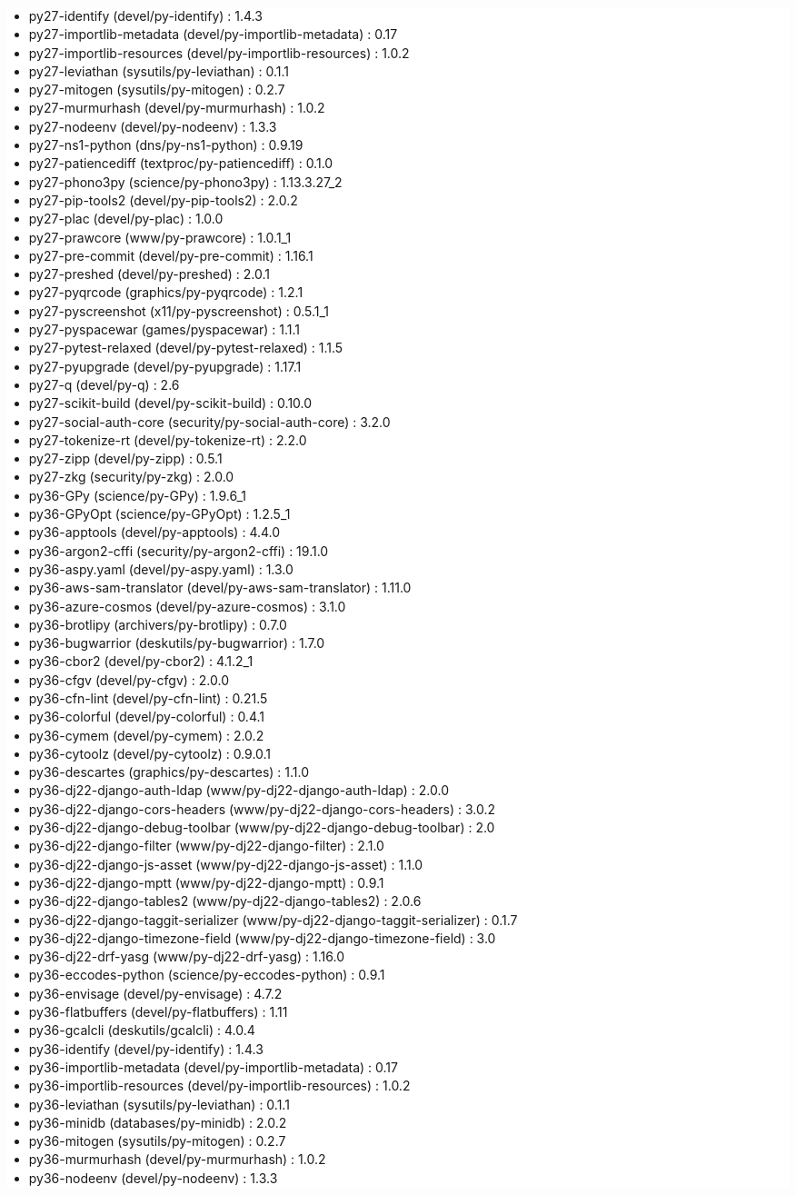 * py27-identify (devel/py-identify) : 1.4.3
* py27-importlib-metadata (devel/py-importlib-metadata) : 0.17
* py27-importlib-resources (devel/py-importlib-resources) : 1.0.2
* py27-leviathan (sysutils/py-leviathan) : 0.1.1
* py27-mitogen (sysutils/py-mitogen) : 0.2.7
* py27-murmurhash (devel/py-murmurhash) : 1.0.2
* py27-nodeenv (devel/py-nodeenv) : 1.3.3
* py27-ns1-python (dns/py-ns1-python) : 0.9.19
* py27-patiencediff (textproc/py-patiencediff) : 0.1.0
* py27-phono3py (science/py-phono3py) : 1.13.3.27_2
* py27-pip-tools2 (devel/py-pip-tools2) : 2.0.2
* py27-plac (devel/py-plac) : 1.0.0
* py27-prawcore (www/py-prawcore) : 1.0.1_1
* py27-pre-commit (devel/py-pre-commit) : 1.16.1
* py27-preshed (devel/py-preshed) : 2.0.1
* py27-pyqrcode (graphics/py-pyqrcode) : 1.2.1
* py27-pyscreenshot (x11/py-pyscreenshot) : 0.5.1_1
* py27-pyspacewar (games/pyspacewar) : 1.1.1
* py27-pytest-relaxed (devel/py-pytest-relaxed) : 1.1.5
* py27-pyupgrade (devel/py-pyupgrade) : 1.17.1
* py27-q (devel/py-q) : 2.6
* py27-scikit-build (devel/py-scikit-build) : 0.10.0
* py27-social-auth-core (security/py-social-auth-core) : 3.2.0
* py27-tokenize-rt (devel/py-tokenize-rt) : 2.2.0
* py27-zipp (devel/py-zipp) : 0.5.1
* py27-zkg (security/py-zkg) : 2.0.0
* py36-GPy (science/py-GPy) : 1.9.6_1
* py36-GPyOpt (science/py-GPyOpt) : 1.2.5_1
* py36-apptools (devel/py-apptools) : 4.4.0
* py36-argon2-cffi (security/py-argon2-cffi) : 19.1.0
* py36-aspy.yaml (devel/py-aspy.yaml) : 1.3.0
* py36-aws-sam-translator (devel/py-aws-sam-translator) : 1.11.0
* py36-azure-cosmos (devel/py-azure-cosmos) : 3.1.0
* py36-brotlipy (archivers/py-brotlipy) : 0.7.0
* py36-bugwarrior (deskutils/py-bugwarrior) : 1.7.0
* py36-cbor2 (devel/py-cbor2) : 4.1.2_1
* py36-cfgv (devel/py-cfgv) : 2.0.0
* py36-cfn-lint (devel/py-cfn-lint) : 0.21.5
* py36-colorful (devel/py-colorful) : 0.4.1
* py36-cymem (devel/py-cymem) : 2.0.2
* py36-cytoolz (devel/py-cytoolz) : 0.9.0.1
* py36-descartes (graphics/py-descartes) : 1.1.0
* py36-dj22-django-auth-ldap (www/py-dj22-django-auth-ldap) : 2.0.0
* py36-dj22-django-cors-headers (www/py-dj22-django-cors-headers) : 3.0.2
* py36-dj22-django-debug-toolbar (www/py-dj22-django-debug-toolbar) : 2.0
* py36-dj22-django-filter (www/py-dj22-django-filter) : 2.1.0
* py36-dj22-django-js-asset (www/py-dj22-django-js-asset) : 1.1.0
* py36-dj22-django-mptt (www/py-dj22-django-mptt) : 0.9.1
* py36-dj22-django-tables2 (www/py-dj22-django-tables2) : 2.0.6
* py36-dj22-django-taggit-serializer (www/py-dj22-django-taggit-serializer) : 0.1.7
* py36-dj22-django-timezone-field (www/py-dj22-django-timezone-field) : 3.0
* py36-dj22-drf-yasg (www/py-dj22-drf-yasg) : 1.16.0
* py36-eccodes-python (science/py-eccodes-python) : 0.9.1
* py36-envisage (devel/py-envisage) : 4.7.2
* py36-flatbuffers (devel/py-flatbuffers) : 1.11
* py36-gcalcli (deskutils/gcalcli) : 4.0.4
* py36-identify (devel/py-identify) : 1.4.3
* py36-importlib-metadata (devel/py-importlib-metadata) : 0.17
* py36-importlib-resources (devel/py-importlib-resources) : 1.0.2
* py36-leviathan (sysutils/py-leviathan) : 0.1.1
* py36-minidb (databases/py-minidb) : 2.0.2
* py36-mitogen (sysutils/py-mitogen) : 0.2.7
* py36-murmurhash (devel/py-murmurhash) : 1.0.2
* py36-nodeenv (devel/py-nodeenv) : 1.3.3